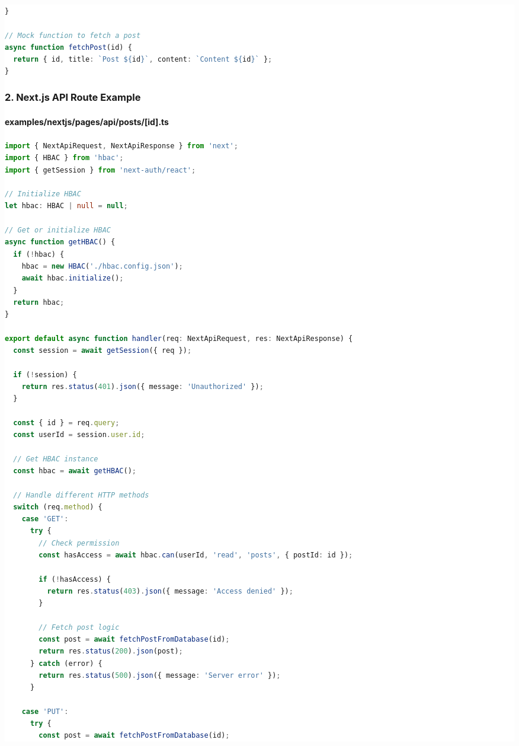 ```typescript
}

// Mock function to fetch a post
async function fetchPost(id) {
  return { id, title: `Post ${id}`, content: `Content ${id}` };
}
```

### 2. Next.js API Route Example

#### examples/nextjs/pages/api/posts/[id].ts

```typescript
import { NextApiRequest, NextApiResponse } from 'next';
import { HBAC } from 'hbac';
import { getSession } from 'next-auth/react';

// Initialize HBAC
let hbac: HBAC | null = null;

// Get or initialize HBAC
async function getHBAC() {
  if (!hbac) {
    hbac = new HBAC('./hbac.config.json');
    await hbac.initialize();
  }
  return hbac;
}

export default async function handler(req: NextApiRequest, res: NextApiResponse) {
  const session = await getSession({ req });
  
  if (!session) {
    return res.status(401).json({ message: 'Unauthorized' });
  }
  
  const { id } = req.query;
  const userId = session.user.id;
  
  // Get HBAC instance
  const hbac = await getHBAC();
  
  // Handle different HTTP methods
  switch (req.method) {
    case 'GET':
      try {
        // Check permission
        const hasAccess = await hbac.can(userId, 'read', 'posts', { postId: id });
        
        if (!hasAccess) {
          return res.status(403).json({ message: 'Access denied' });
        }
        
        // Fetch post logic
        const post = await fetchPostFromDatabase(id);
        return res.status(200).json(post);
      } catch (error) {
        return res.status(500).json({ message: 'Server error' });
      }
      
    case 'PUT':
      try {
        const post = await fetchPostFromDatabase(id);
```